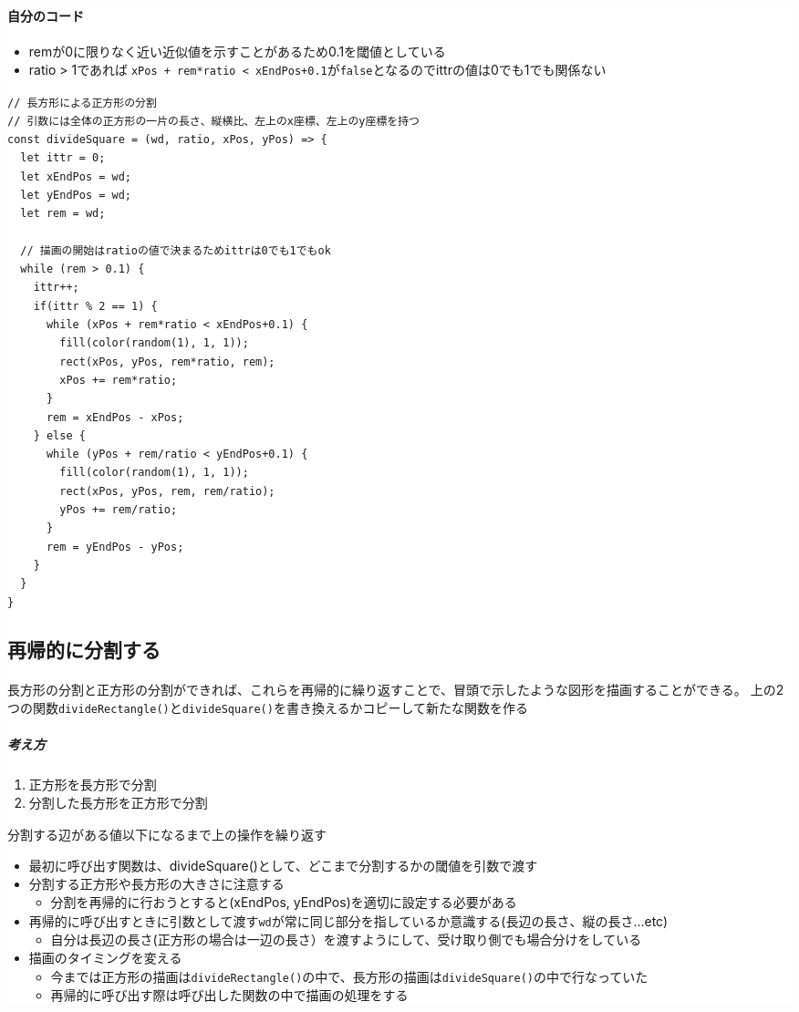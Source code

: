 
#### 自分のコード

- remが0に限りなく近い近似値を示すことがあるため0.1を閾値としている
- ratio > 1であれば `xPos + rem*ratio < xEndPos+0.1`が`false`となるのでittrの値は0でも1でも関係ない


```ts:divideSquare
// 長方形による正方形の分割
// 引数には全体の正方形の一片の長さ、縦横比、左上のx座標、左上のy座標を持つ
const divideSquare = (wd, ratio, xPos, yPos) => {
  let ittr = 0;
  let xEndPos = wd;
  let yEndPos = wd;
  let rem = wd;

  // 描画の開始はratioの値で決まるためittrは0でも1でもok
  while (rem > 0.1) {
    ittr++;
    if(ittr % 2 == 1) {
      while (xPos + rem*ratio < xEndPos+0.1) {
        fill(color(random(1), 1, 1));
        rect(xPos, yPos, rem*ratio, rem);
        xPos += rem*ratio;
      }
      rem = xEndPos - xPos;
    } else {
      while (yPos + rem/ratio < yEndPos+0.1) {
        fill(color(random(1), 1, 1));
        rect(xPos, yPos, rem, rem/ratio);
        yPos += rem/ratio;
      }
      rem = yEndPos - yPos;
    }
  }
}
```

## 再帰的に分割する
長方形の分割と正方形の分割ができれば、これらを再帰的に繰り返すことで、冒頭で示したような図形を描画することができる。
上の2つの関数`divideRectangle()`と`divideSquare()`を書き換えるかコピーして新たな関数を作る

##### 考え方
1. 正方形を長方形で分割
2. 分割した長方形を正方形で分割

分割する辺がある値以下になるまで上の操作を繰り返す
- 最初に呼び出す関数は、divideSquare()として、どこまで分割するかの閾値を引数で渡す
- 分割する正方形や長方形の大きさに注意する
    - 分割を再帰的に行おうとすると(xEndPos, yEndPos)を適切に設定する必要がある
- 再帰的に呼び出すときに引数として渡す`wd`が常に同じ部分を指しているか意識する(長辺の長さ、縦の長さ...etc)
    - 自分は長辺の長さ(正方形の場合は一辺の長さ）を渡すようにして、受け取り側でも場合分けをしている
- 描画のタイミングを変える
    - 今までは正方形の描画は`divideRectangle()`の中で、長方形の描画は`divideSquare()`の中で行なっていた
    - 再帰的に呼び出す際は呼び出した関数の中で描画の処理をする
